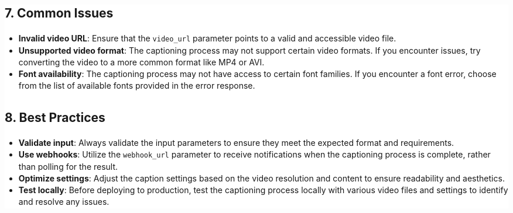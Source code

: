 ## 7. Common Issues

- **Invalid video URL**: Ensure that the `video_url` parameter points to a valid and accessible video file.
- **Unsupported video format**: The captioning process may not support certain video formats. If you encounter issues, try converting the video to a more common format like MP4 or AVI.
- **Font availability**: The captioning process may not have access to certain font families. If you encounter a font error, choose from the list of available fonts provided in the error response.

## 8. Best Practices

- **Validate input**: Always validate the input parameters to ensure they meet the expected format and requirements.
- **Use webhooks**: Utilize the `webhook_url` parameter to receive notifications when the captioning process is complete, rather than polling for the result.
- **Optimize settings**: Adjust the caption settings based on the video resolution and content to ensure readability and aesthetics.
- **Test locally**: Before deploying to production, test the captioning process locally with various video files and settings to identify and resolve any issues.